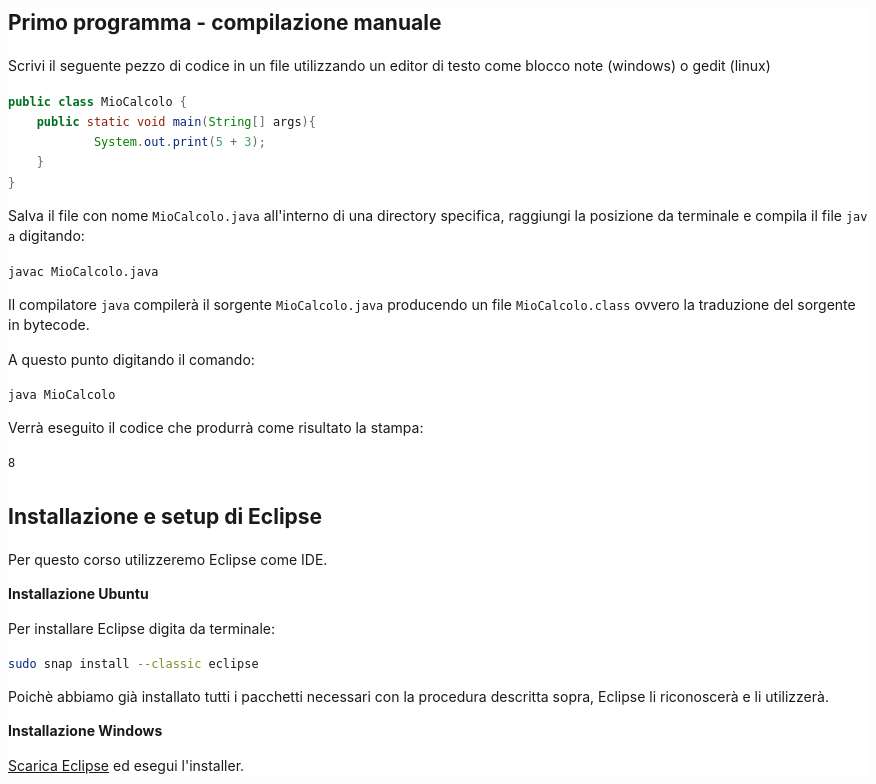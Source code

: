 


## Primo programma - compilazione manuale

Scrivi il seguente pezzo di codice in un file utilizzando un editor di testo come blocco note (windows) o gedit (linux)

```java
public class MioCalcolo {
	public static void main(String[] args){
    		System.out.print(5 + 3);
	}
}
```

Salva il file con nome `MioCalcolo.java` all'interno di una directory specifica, raggiungi la posizione da terminale e compila il file `java` digitando:

```bash
javac MioCalcolo.java
```

Il compilatore `java` compilerà il sorgente `MioCalcolo.java` producendo un file `MioCalcolo.class` ovvero la traduzione del sorgente in bytecode.

A questo punto digitando il comando:

```bash
java MioCalcolo
```

Verrà eseguito il codice che produrrà come risultato la stampa:

```bash
8
```

## Installazione e setup di Eclipse

Per questo corso utilizzeremo Eclipse come IDE.

**Installazione Ubuntu** 

Per installare Eclipse digita da terminale:

```bash
sudo snap install --classic eclipse
```

Poichè abbiamo già installato tutti i pacchetti necessari con la procedura descritta sopra, Eclipse li riconoscerà e li utilizzerà.

**Installazione Windows**

[Scarica Eclipse](https://www.eclipse.org/downloads/) ed esegui l'installer.
